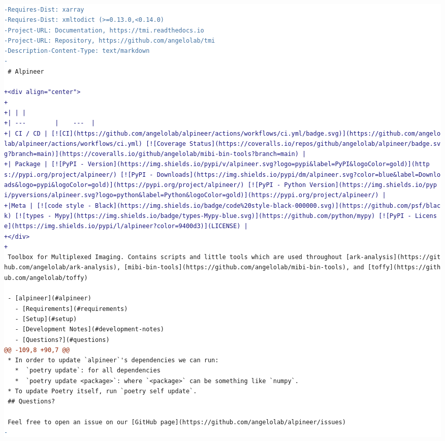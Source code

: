 ```diff
-Requires-Dist: xarray
-Requires-Dist: xmltodict (>=0.13.0,<0.14.0)
-Project-URL: Documentation, https://tmi.readthedocs.io
-Project-URL: Repository, https://github.com/angelolab/tmi
-Description-Content-Type: text/markdown
-
 # Alpineer
 
+<div align="center">
+
+| | |
+| ---        |    ---  |
+| CI / CD | [![CI](https://github.com/angelolab/alpineer/actions/workflows/ci.yml/badge.svg)](https://github.com/angelolab/alpineer/actions/workflows/ci.yml) [![Coverage Status](https://coveralls.io/repos/github/angelolab/alpineer/badge.svg?branch=main)](https://coveralls.io/github/angelolab/mibi-bin-tools?branch=main) |
+| Package | [![PyPI - Version](https://img.shields.io/pypi/v/alpineer.svg?logo=pypi&label=PyPI&logoColor=gold)](https://pypi.org/project/alpineer/) [![PyPI - Downloads](https://img.shields.io/pypi/dm/alpineer.svg?color=blue&label=Downloads&logo=pypi&logoColor=gold)](https://pypi.org/project/alpineer/) [![PyPI - Python Version](https://img.shields.io/pypi/pyversions/alpineer.svg?logo=python&label=Python&logoColor=gold)](https://pypi.org/project/alpineer/) |
+|Meta | [![code style - Black](https://img.shields.io/badge/code%20style-black-000000.svg)](https://github.com/psf/black) [![types - Mypy](https://img.shields.io/badge/types-Mypy-blue.svg)](https://github.com/python/mypy) [![PyPI - License](https://img.shields.io/pypi/l/alpineer?color=9400d3)](LICENSE) |
+</div>
+
 Toolbox for Multiplexed Imaging. Contains scripts and little tools which are used throughout [ark-analysis](https://github.com/angelolab/ark-analysis), [mibi-bin-tools](https://github.com/angelolab/mibi-bin-tools), and [toffy](https://github.com/angelolab/toffy)
 
 - [alpineer](#alpineer)
   - [Requirements](#requirements)
   - [Setup](#setup)
   - [Development Notes](#development-notes)
   - [Questions?](#questions)
@@ -109,8 +90,7 @@
 * In order to update `alpineer`'s dependencies we can run:
   *  `poetry update`: for all dependencies
   *  `poetry update <package>`: where `<package>` can be something like `numpy`.
 * To update Poetry itself, run `poetry self update`.
 ## Questions?
 
 Feel free to open an issue on our [GitHub page](https://github.com/angelolab/alpineer/issues)
-
```

